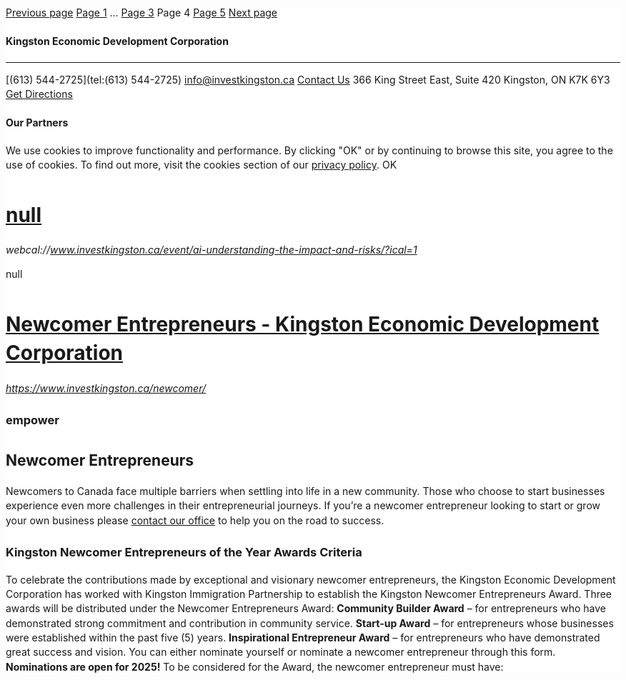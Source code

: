 [Previous page](https://www.investkingston.ca/category/success-stories/page/3/) [Page 1](https://www.investkingston.ca/category/success-stories/) … [Page 3](https://www.investkingston.ca/category/success-stories/page/3/) Page 4 [Page 5](https://www.investkingston.ca/category/success-stories/page/5/) [Next page](https://www.investkingston.ca/category/success-stories/page/5/)
[](https://www.facebook.com/InvestKingston/)
[](https://twitter.com/investkingston)
[](https://www.instagram.com/investkingston/)
[](https://www.youtube.com/channel/UCCu5WC5Y6uQOJUY_S8yphPg)
[](https://www.linkedin.com/company/investkingston/)
#### Kingston Economic Development Corporation
* * *
[(613) 544-2725](tel:\(613\) 544-2725)
[info@investkingston.ca](mailto:info@investkingston.ca)
[Contact Us](https://formstack.io/F3AEA)
366 King Street East, Suite 420 
Kingston, ON K7K 6Y3
[Get Directions](https://www.google.com/maps/dir//366+King+St+E+Suite+420,+The+Royal+Block,+Kingston,+ON+K7K+6Y3/@44.2313182,-76.490275,16.14z/data=!4m8!4m7!1m0!1m5!1m1!1s0x4cd2aaff440ed099:0x3938e0c914eb42ec!2m2!1d-76.4812732!2d44.2316474)
#### Our Partners
 
[
](#page)
We use cookies to improve functionality and performance. By clicking "OK" or by continuing to browse this site, you agree to the use of cookies. To find out more, visit the cookies section of our [privacy policy](/privacy-policy/).
OK

# [null](webcal://www.investkingston.ca/event/ai-understanding-the-impact-and-risks/?ical=1) 
 _webcal://www.investkingston.ca/event/ai-understanding-the-impact-and-risks/?ical=1_

null

# [Newcomer Entrepreneurs - Kingston Economic Development Corporation](https://www.investkingston.ca/newcomer/) 
 _https://www.investkingston.ca/newcomer/_

### empower
## Newcomer Entrepreneurs
Newcomers to Canada face multiple barriers when settling into life in a new community. Those who choose to start businesses experience even more challenges in their entrepreneurial journeys. If you’re a newcomer entrepreneur looking to start or grow your own business please [contact our office](https://formstack.io/F3AEA) to help you on the road to success.
### Kingston Newcomer Entrepreneurs of the Year Awards Criteria
To celebrate the contributions made by exceptional and visionary newcomer entrepreneurs, the Kingston Economic Development Corporation has worked with Kingston Immigration Partnership to establish the Kingston Newcomer Entrepreneurs Award.
Three awards will be distributed under the Newcomer Entrepreneurs Award:
**Community Builder Award** – for entrepreneurs who have demonstrated strong commitment and contribution in community service.
**Start-up Award** – for entrepreneurs whose businesses were established within the past five (5) years.
**Inspirational Entrepreneur Award** – for entrepreneurs who have demonstrated great success and vision.
You can either nominate yourself or nominate a newcomer entrepreneur through this form. **Nominations are open for 2025!**
To be considered for the Award, the newcomer entrepreneur must have: 